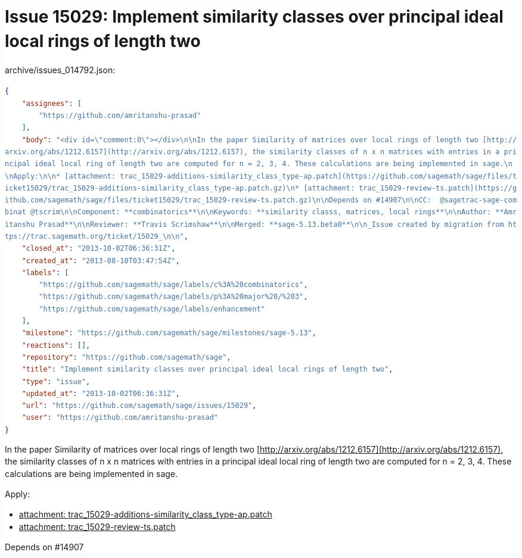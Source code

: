 # Issue 15029: Implement similarity classes over principal ideal local rings of length two

archive/issues_014792.json:
```json
{
    "assignees": [
        "https://github.com/amritanshu-prasad"
    ],
    "body": "<div id=\"comment:0\"></div>\n\nIn the paper Similarity of matrices over local rings of length two [http://arxiv.org/abs/1212.6157](http://arxiv.org/abs/1212.6157), the similarity classes of n x n matrices with entries in a principal ideal local ring of length two are computed for n = 2, 3, 4. These calculations are being implemented in sage.\n\nApply:\n\n* [attachment: trac_15029-additions-similarity_class_type-ap.patch](https://github.com/sagemath/sage/files/ticket15029/trac_15029-additions-similarity_class_type-ap.patch.gz)\n* [attachment: trac_15029-review-ts.patch](https://github.com/sagemath/sage/files/ticket15029/trac_15029-review-ts.patch.gz)\n\nDepends on #14907\n\nCC:  @sagetrac-sage-combinat @tscrim\n\nComponent: **combinatorics**\n\nKeywords: **similarity classs, matrices, local rings**\n\nAuthor: **Amritanshu Prasad**\n\nReviewer: **Travis Scrimshaw**\n\nMerged: **sage-5.13.beta0**\n\n_Issue created by migration from https://trac.sagemath.org/ticket/15029_\n\n",
    "closed_at": "2013-10-02T06:36:31Z",
    "created_at": "2013-08-10T03:47:54Z",
    "labels": [
        "https://github.com/sagemath/sage/labels/c%3A%20combinatorics",
        "https://github.com/sagemath/sage/labels/p%3A%20major%20/%203",
        "https://github.com/sagemath/sage/labels/enhancement"
    ],
    "milestone": "https://github.com/sagemath/sage/milestones/sage-5.13",
    "reactions": [],
    "repository": "https://github.com/sagemath/sage",
    "title": "Implement similarity classes over principal ideal local rings of length two",
    "type": "issue",
    "updated_at": "2013-10-02T06:36:31Z",
    "url": "https://github.com/sagemath/sage/issues/15029",
    "user": "https://github.com/amritanshu-prasad"
}
```
<div id="comment:0"></div>

In the paper Similarity of matrices over local rings of length two [http://arxiv.org/abs/1212.6157](http://arxiv.org/abs/1212.6157), the similarity classes of n x n matrices with entries in a principal ideal local ring of length two are computed for n = 2, 3, 4. These calculations are being implemented in sage.

Apply:

* [attachment: trac_15029-additions-similarity_class_type-ap.patch](https://github.com/sagemath/sage/files/ticket15029/trac_15029-additions-similarity_class_type-ap.patch.gz)
* [attachment: trac_15029-review-ts.patch](https://github.com/sagemath/sage/files/ticket15029/trac_15029-review-ts.patch.gz)

Depends on #14907
